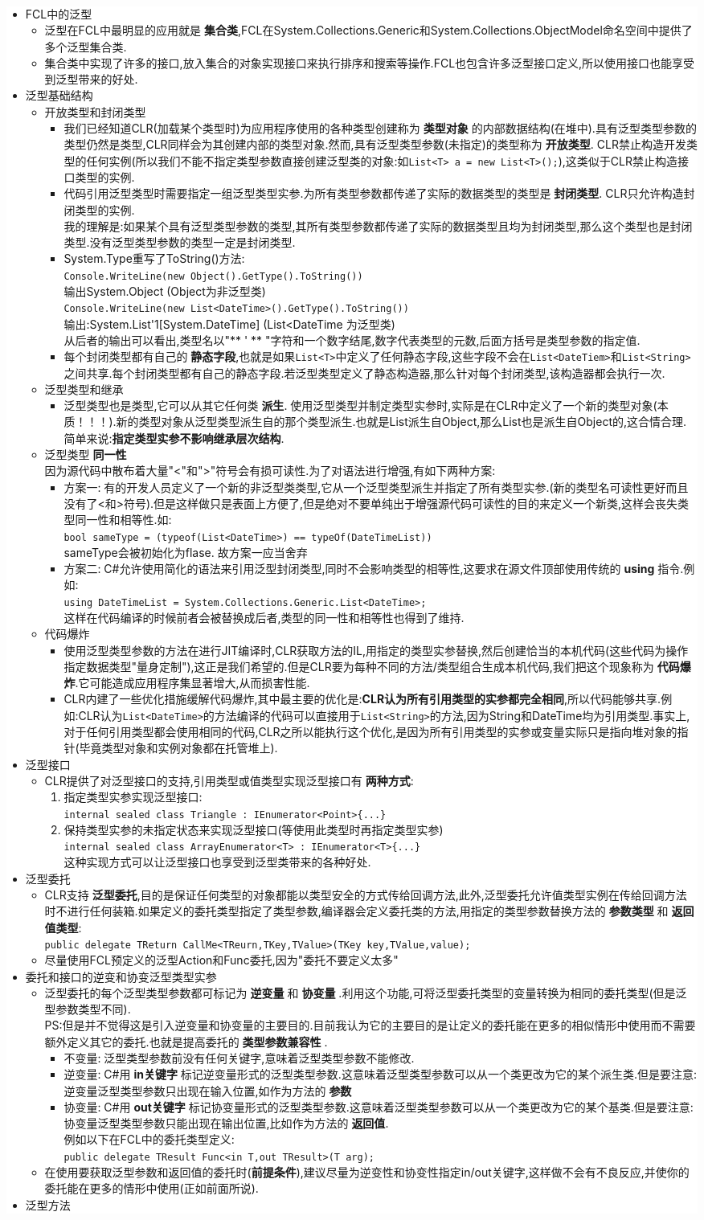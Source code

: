* FCL中的泛型
  * 泛型在FCL中最明显的应用就是 **集合类**,FCL在System.Collections.Generic和System.Collections.ObjectModel命名空间中提供了多个泛型集合类.
  * 集合类中实现了许多的接口,放入集合的对象实现接口来执行排序和搜索等操作.FCL也包含许多泛型接口定义,所以使用接口也能享受到泛型带来的好处.
* 泛型基础结构
  * 开放类型和封闭类型
    * 我们已经知道CLR(加载某个类型时)为应用程序使用的各种类型创建称为 **类型对象** 的内部数据结构(在堆中).具有泛型类型参数的类型仍然是类型,CLR同样会为其创建内部的类型对象.然而,具有泛型类型参数(未指定)的类型称为 **开放类型**. CLR禁止构造开发类型的任何实例(所以我们不能不指定类型参数直接创建泛型类的对象:如`List<T> a = new List<T>();`),这类似于CLR禁止构造接口类型的实例.
    * 代码引用泛型类型时需要指定一组泛型类型实参.为所有类型参数都传递了实际的数据类型的类型是 **封闭类型**. CLR只允许构造封闭类型的实例.  
    我的理解是:如果某个具有泛型类型参数的类型,其所有类型参数都传递了实际的数据类型且均为封闭类型,那么这个类型也是封闭类型.没有泛型类型参数的类型一定是封闭类型.
    * System.Type重写了ToString()方法:  
    `Console.WriteLine(new Object().GetType().ToString())`  
    输出System.Object (Object为非泛型类)  
    `Console.WriteLine(new List<DateTime>().GetType().ToString())`   
    输出:System.List'1[System.DateTime] (List<DateTime 为泛型类)  
    从后者的输出可以看出,类型名以"** ' ** "字符和一个数字结尾,数字代表类型的元数,后面方括号是类型参数的指定值.
    * 每个封闭类型都有自己的 **静态字段**,也就是如果`List<T>`中定义了任何静态字段,这些字段不会在`List<DateTiem>`和`List<String>`之间共享.每个封闭类型都有自己的静态字段.若泛型类型定义了静态构造器,那么针对每个封闭类型,该构造器都会执行一次.
  * 泛型类型和继承
    * 泛型类型也是类型,它可以从其它任何类 **派生**. 使用泛型类型并制定类型实参时,实际是在CLR中定义了一个新的类型对象(本质！！！).新的类型对象从泛型类型派生自的那个类型派生.也就是List<T>派生自Object,那么List<Stirng>也是派生自Object的,这合情合理.  
    简单来说:**指定类型实参不影响继承层次结构**.
  * 泛型类型 **同一性**  
    因为源代码中散布着大量"<"和">"符号会有损可读性.为了对语法进行增强,有如下两种方案:
    * 方案一: 有的开发人员定义了一个新的非泛型类类型,它从一个泛型类型派生并指定了所有类型实参.(新的类型名可读性更好而且没有了<和>符号).但是这样做只是表面上方便了,但是绝对不要单纯出于增强源代码可读性的目的来定义一个新类,这样会丧失类型同一性和相等性.如:  
    `bool sameType = (typeof(List<DateTime>) == typeOf(DateTimeList))`  
    sameType会被初始化为flase.  故方案一应当舍弃
    * 方案二: C#允许使用简化的语法来引用泛型封闭类型,同时不会影响类型的相等性,这要求在源文件顶部使用传统的 **using** 指令.例如:  
    `using DateTimeList = System.Collections.Generic.List<DateTime>;`  
    这样在代码编译的时候前者会被替换成后者,类型的同一性和相等性也得到了维持.
  * 代码爆炸
    * 使用泛型类型参数的方法在进行JIT编译时,CLR获取方法的IL,用指定的类型实参替换,然后创建恰当的本机代码(这些代码为操作指定数据类型"量身定制"),这正是我们希望的.但是CLR要为每种不同的方法/类型组合生成本机代码,我们把这个现象称为 **代码爆炸**.它可能造成应用程序集显著增大,从而损害性能.
    * CLR内建了一些优化措施缓解代码爆炸,其中最主要的优化是:**CLR认为所有引用类型的实参都完全相同**,所以代码能够共享.例如:CLR认为`List<DateTime>`的方法编译的代码可以直接用于`List<String>`的方法,因为String和DateTime均为引用类型.事实上,对于任何引用类型都会使用相同的代码,CLR之所以能执行这个优化,是因为所有引用类型的实参或变量实际只是指向堆对象的指针(毕竟类型对象和实例对象都在托管堆上).
* 泛型接口
  * CLR提供了对泛型接口的支持,引用类型或值类型实现泛型接口有 **两种方式**:  
    1. 指定类型实参实现泛型接口:  
    `internal sealed class Triangle : IEnumerator<Point>{...}`
    2. 保持类型实参的未指定状态来实现泛型接口(等使用此类型时再指定类型实参)  
    `internal sealed class ArrayEnumerator<T> : IEnumerator<T>{...}`  
    这种实现方式可以让泛型接口也享受到泛型类带来的各种好处.
* 泛型委托
  * CLR支持 **泛型委托**,目的是保证任何类型的对象都能以类型安全的方式传给回调方法,此外,泛型委托允许值类型实例在传给回调方法时不进行任何装箱.如果定义的委托类型指定了类型参数,编译器会定义委托类的方法,用指定的类型参数替换方法的 **参数类型** 和 **返回值类型**:  
  `public delegate TReturn CallMe<TReurn,TKey,TValue>(TKey key,TValue,value); `
  * 尽量使用FCL预定义的泛型Action和Func委托,因为"委托不要定义太多"
* 委托和接口的逆变和协变泛型类型实参
  * 泛型委托的每个泛型类型参数都可标记为 **逆变量** 和 **协变量** .利用这个功能,可将泛型委托类型的变量转换为相同的委托类型(但是泛型参数类型不同).  
  PS:但是并不觉得这是引入逆变量和协变量的主要目的.目前我认为它的主要目的是让定义的委托能在更多的相似情形中使用而不需要额外定义其它的委托.也就是提高委托的 **类型参数兼容性** .
    * 不变量: 泛型类型参数前没有任何关键字,意味着泛型类型参数不能修改.
    * 逆变量: C#用 **in关键字** 标记逆变量形式的泛型类型参数.这意味着泛型类型参数可以从一个类更改为它的某个派生类.但是要注意:逆变量泛型类型参数只出现在输入位置,如作为方法的 **参数**
    * 协变量: C#用 **out关键字** 标记协变量形式的泛型类型参数.这意味着泛型类型参数可以从一个类更改为它的某个基类.但是要注意:协变量泛型类型参数只能出现在输出位置,比如作为方法的 **返回值**.  
    例如以下在FCL中的委托类型定义:  
    `public delegate TResult Func<in T,out TResult>(T arg);`
  * 在使用要获取泛型参数和返回值的委托时(**前提条件**),建议尽量为逆变性和协变性指定in/out关键字,这样做不会有不良反应,并使你的委托能在更多的情形中使用(正如前面所说).
* 泛型方法
